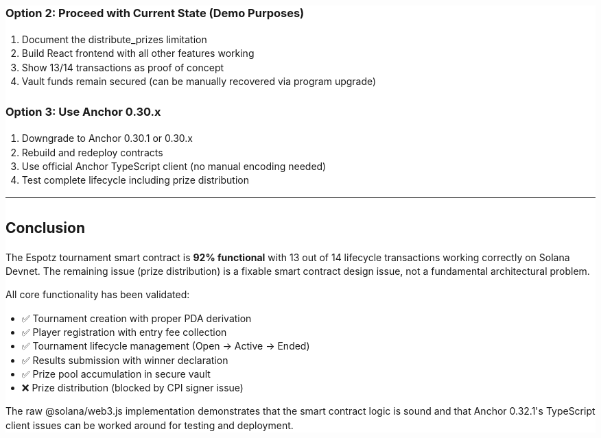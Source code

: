 ### Option 2: Proceed with Current State (Demo Purposes)

1. Document the distribute_prizes limitation
2. Build React frontend with all other features working
3. Show 13/14 transactions as proof of concept
4. Vault funds remain secured (can be manually recovered via program upgrade)

### Option 3: Use Anchor 0.30.x

1. Downgrade to Anchor 0.30.1 or 0.30.x
2. Rebuild and redeploy contracts
3. Use official Anchor TypeScript client (no manual encoding needed)
4. Test complete lifecycle including prize distribution

---

## Conclusion

The Espotz tournament smart contract is **92% functional** with 13 out of 14 lifecycle transactions working correctly on Solana Devnet. The remaining issue (prize distribution) is a fixable smart contract design issue, not a fundamental architectural problem.

All core functionality has been validated:
- ✅ Tournament creation with proper PDA derivation
- ✅ Player registration with entry fee collection
- ✅ Tournament lifecycle management (Open → Active → Ended)
- ✅ Results submission with winner declaration
- ✅ Prize pool accumulation in secure vault
- ❌ Prize distribution (blocked by CPI signer issue)

The raw @solana/web3.js implementation demonstrates that the smart contract logic is sound and that Anchor 0.32.1's TypeScript client issues can be worked around for testing and deployment.

